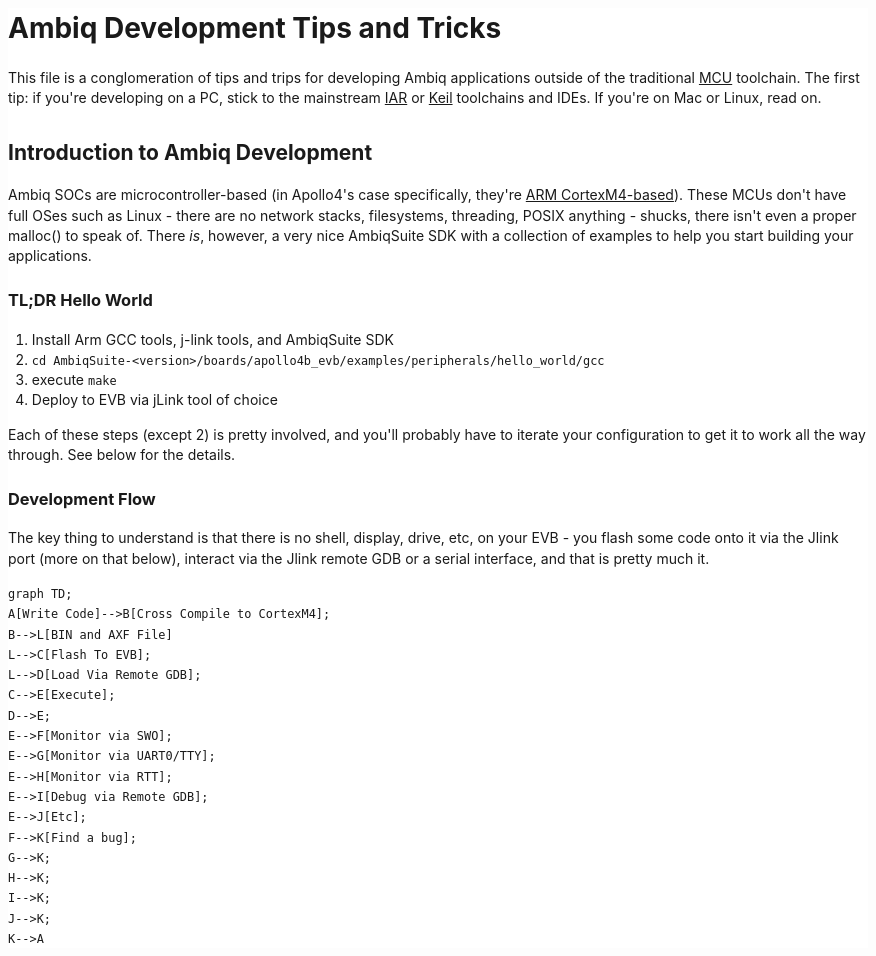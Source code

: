 # Ambiq Development Tips and Tricks

This file is a conglomeration of tips and trips for developing Ambiq applications outside of the traditional [MCU](https://en.wikipedia.org/wiki/Microcontroller) toolchain. The first tip: if you're developing on a PC, stick to the mainstream [IAR](https://www.iar.com/products/architectures/arm/iar-embedded-workbench-for-arm/) or [Keil](https://www.keil.com/) toolchains and IDEs. If you're on Mac or Linux, read on.

## Introduction to Ambiq Development

Ambiq SOCs are microcontroller-based (in Apollo4's case specifically, they're [ARM CortexM4-based](https://developer.arm.com/Processors/Cortex-M4)). These MCUs don't have full OSes such as Linux - there are no network stacks, filesystems, threading, POSIX anything - shucks, there isn't even a proper malloc() to speak of. There *is*, however, a very nice AmbiqSuite SDK with a collection of examples to help you start building your applications.

### TL;DR Hello World

1. Install Arm GCC tools, j-link tools, and AmbiqSuite SDK
2. `cd AmbiqSuite-<version>/boards/apollo4b_evb/examples/peripherals/hello_world/gcc`
3. execute `make`
4. Deploy to EVB via jLink tool of choice

Each of these steps (except 2) is pretty involved, and you'll probably have to iterate your configuration to get it to work all the way through. See below for the details.

### Development Flow

The key thing to understand is that there is no shell, display, drive, etc, on your EVB - you flash some code onto it via the Jlink port (more on that below), interact via the Jlink remote GDB or a serial interface, and that is pretty much it.

```mermaid
graph TD;
A[Write Code]-->B[Cross Compile to CortexM4];
B-->L[BIN and AXF File]
L-->C[Flash To EVB];
L-->D[Load Via Remote GDB];
C-->E[Execute];
D-->E;
E-->F[Monitor via SWO];
E-->G[Monitor via UART0/TTY];
E-->H[Monitor via RTT];
E-->I[Debug via Remote GDB];
E-->J[Etc];
F-->K[Find a bug];
G-->K;
H-->K;
I-->K;
J-->K;
K-->A
```
